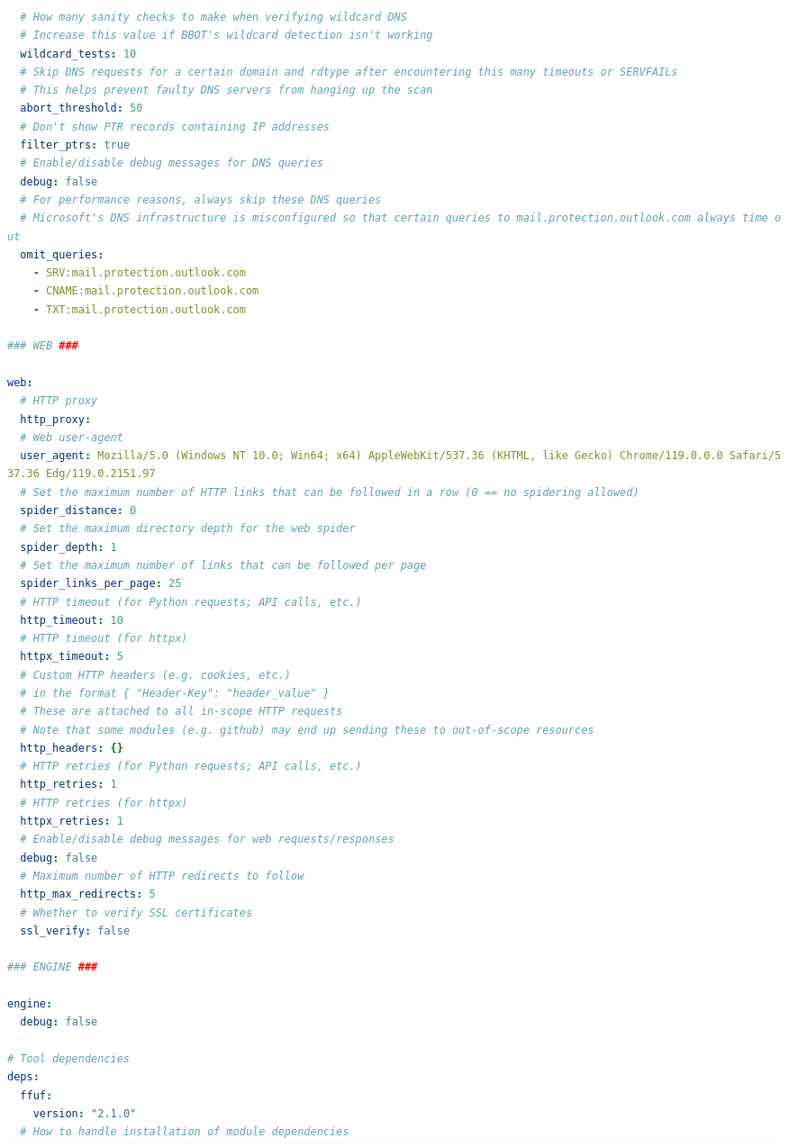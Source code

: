 ```yaml title="defaults.yml"
  # How many sanity checks to make when verifying wildcard DNS
  # Increase this value if BBOT's wildcard detection isn't working
  wildcard_tests: 10
  # Skip DNS requests for a certain domain and rdtype after encountering this many timeouts or SERVFAILs
  # This helps prevent faulty DNS servers from hanging up the scan
  abort_threshold: 50
  # Don't show PTR records containing IP addresses
  filter_ptrs: true
  # Enable/disable debug messages for DNS queries
  debug: false
  # For performance reasons, always skip these DNS queries
  # Microsoft's DNS infrastructure is misconfigured so that certain queries to mail.protection.outlook.com always time out
  omit_queries:
    - SRV:mail.protection.outlook.com
    - CNAME:mail.protection.outlook.com
    - TXT:mail.protection.outlook.com

### WEB ###

web:
  # HTTP proxy
  http_proxy:
  # Web user-agent
  user_agent: Mozilla/5.0 (Windows NT 10.0; Win64; x64) AppleWebKit/537.36 (KHTML, like Gecko) Chrome/119.0.0.0 Safari/537.36 Edg/119.0.2151.97
  # Set the maximum number of HTTP links that can be followed in a row (0 == no spidering allowed)
  spider_distance: 0
  # Set the maximum directory depth for the web spider
  spider_depth: 1
  # Set the maximum number of links that can be followed per page
  spider_links_per_page: 25
  # HTTP timeout (for Python requests; API calls, etc.)
  http_timeout: 10
  # HTTP timeout (for httpx)
  httpx_timeout: 5
  # Custom HTTP headers (e.g. cookies, etc.)
  # in the format { "Header-Key": "header_value" }
  # These are attached to all in-scope HTTP requests
  # Note that some modules (e.g. github) may end up sending these to out-of-scope resources
  http_headers: {}
  # HTTP retries (for Python requests; API calls, etc.)
  http_retries: 1
  # HTTP retries (for httpx)
  httpx_retries: 1
  # Enable/disable debug messages for web requests/responses
  debug: false
  # Maximum number of HTTP redirects to follow
  http_max_redirects: 5
  # Whether to verify SSL certificates
  ssl_verify: false

### ENGINE ###

engine:
  debug: false

# Tool dependencies
deps:
  ffuf:
    version: "2.1.0"
  # How to handle installation of module dependencies
```